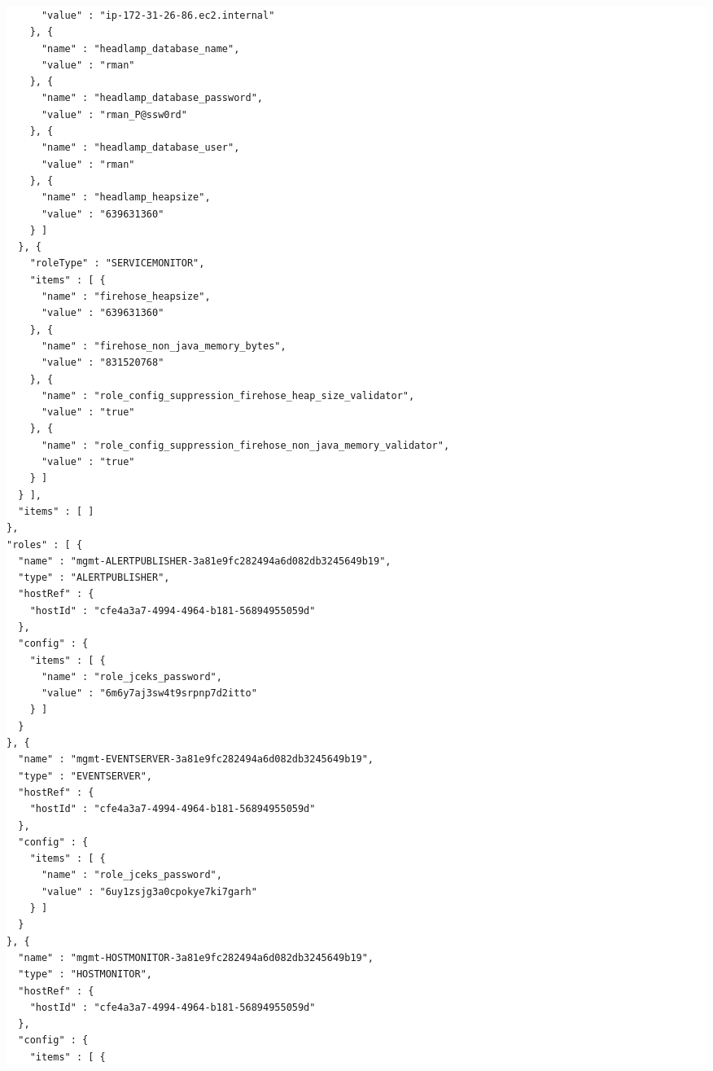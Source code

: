           "value" : "ip-172-31-26-86.ec2.internal"
        }, {
          "name" : "headlamp_database_name",
          "value" : "rman"
        }, {
          "name" : "headlamp_database_password",
          "value" : "rman_P@ssw0rd"
        }, {
          "name" : "headlamp_database_user",
          "value" : "rman"
        }, {
          "name" : "headlamp_heapsize",
          "value" : "639631360"
        } ]
      }, {
        "roleType" : "SERVICEMONITOR",
        "items" : [ {
          "name" : "firehose_heapsize",
          "value" : "639631360"
        }, {
          "name" : "firehose_non_java_memory_bytes",
          "value" : "831520768"
        }, {
          "name" : "role_config_suppression_firehose_heap_size_validator",
          "value" : "true"
        }, {
          "name" : "role_config_suppression_firehose_non_java_memory_validator",
          "value" : "true"
        } ]
      } ],
      "items" : [ ]
    },
    "roles" : [ {
      "name" : "mgmt-ALERTPUBLISHER-3a81e9fc282494a6d082db3245649b19",
      "type" : "ALERTPUBLISHER",
      "hostRef" : {
        "hostId" : "cfe4a3a7-4994-4964-b181-56894955059d"
      },
      "config" : {
        "items" : [ {
          "name" : "role_jceks_password",
          "value" : "6m6y7aj3sw4t9srpnp7d2itto"
        } ]
      }
    }, {
      "name" : "mgmt-EVENTSERVER-3a81e9fc282494a6d082db3245649b19",
      "type" : "EVENTSERVER",
      "hostRef" : {
        "hostId" : "cfe4a3a7-4994-4964-b181-56894955059d"
      },
      "config" : {
        "items" : [ {
          "name" : "role_jceks_password",
          "value" : "6uy1zsjg3a0cpokye7ki7garh"
        } ]
      }
    }, {
      "name" : "mgmt-HOSTMONITOR-3a81e9fc282494a6d082db3245649b19",
      "type" : "HOSTMONITOR",
      "hostRef" : {
        "hostId" : "cfe4a3a7-4994-4964-b181-56894955059d"
      },
      "config" : {
        "items" : [ {